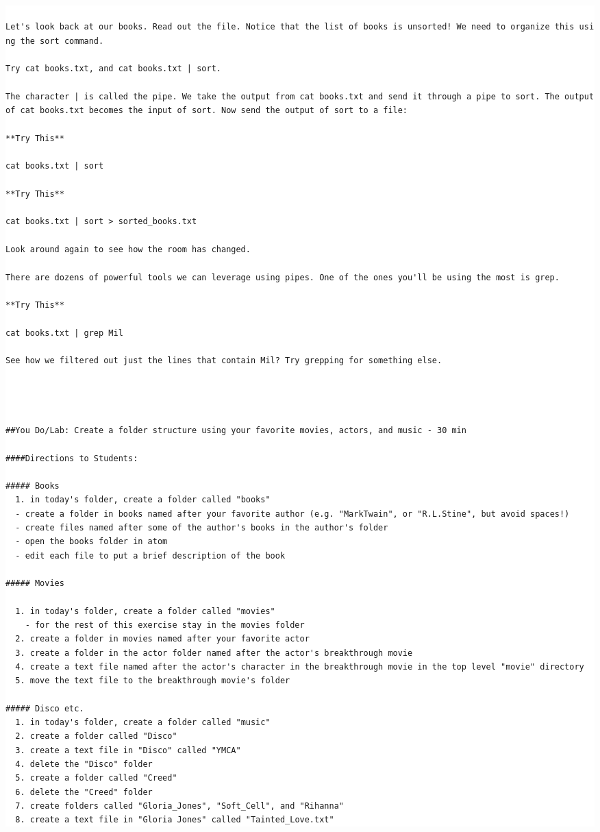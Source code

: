 ```

Let's look back at our books. Read out the file. Notice that the list of books is unsorted! We need to organize this using the sort command.

Try cat books.txt, and cat books.txt | sort. 

The character | is called the pipe. We take the output from cat books.txt and send it through a pipe to sort. The output of cat books.txt becomes the input of sort. Now send the output of sort to a file:

**Try This**

cat books.txt | sort

**Try This**

cat books.txt | sort > sorted_books.txt

Look around again to see how the room has changed.

There are dozens of powerful tools we can leverage using pipes. One of the ones you'll be using the most is grep.

**Try This**

cat books.txt | grep Mil

See how we filtered out just the lines that contain Mil? Try grepping for something else.




##You Do/Lab: Create a folder structure using your favorite movies, actors, and music - 30 min

####Directions to Students: 

##### Books
  1. in today's folder, create a folder called "books"
  - create a folder in books named after your favorite author (e.g. "MarkTwain", or "R.L.Stine", but avoid spaces!)
  - create files named after some of the author's books in the author's folder
  - open the books folder in atom
  - edit each file to put a brief description of the book

##### Movies

  1. in today's folder, create a folder called "movies"
    - for the rest of this exercise stay in the movies folder
  2. create a folder in movies named after your favorite actor
  3. create a folder in the actor folder named after the actor's breakthrough movie
  4. create a text file named after the actor's character in the breakthrough movie in the top level "movie" directory
  5. move the text file to the breakthrough movie's folder

##### Disco etc.
  1. in today's folder, create a folder called "music"
  2. create a folder called "Disco"
  3. create a text file in "Disco" called "YMCA"
  4. delete the "Disco" folder
  5. create a folder called "Creed"
  6. delete the "Creed" folder
  7. create folders called "Gloria_Jones", "Soft_Cell", and "Rihanna"
  8. create a text file in "Gloria Jones" called "Tainted_Love.txt"
```